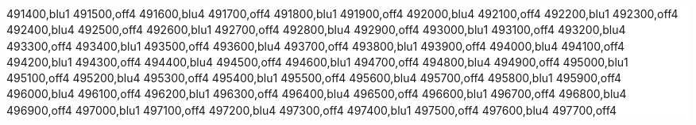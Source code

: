 491400,blu1
491500,off4
491600,blu4
491700,off4
491800,blu1
491900,off4
492000,blu4
492100,off4
492200,blu1
492300,off4
492400,blu4
492500,off4
492600,blu1
492700,off4
492800,blu4
492900,off4
493000,blu1
493100,off4
493200,blu4
493300,off4
493400,blu1
493500,off4
493600,blu4
493700,off4
493800,blu1
493900,off4
494000,blu4
494100,off4
494200,blu1
494300,off4
494400,blu4
494500,off4
494600,blu1
494700,off4
494800,blu4
494900,off4
495000,blu1
495100,off4
495200,blu4
495300,off4
495400,blu1
495500,off4
495600,blu4
495700,off4
495800,blu1
495900,off4
496000,blu4
496100,off4
496200,blu1
496300,off4
496400,blu4
496500,off4
496600,blu1
496700,off4
496800,blu4
496900,off4
497000,blu1
497100,off4
497200,blu4
497300,off4
497400,blu1
497500,off4
497600,blu4
497700,off4
